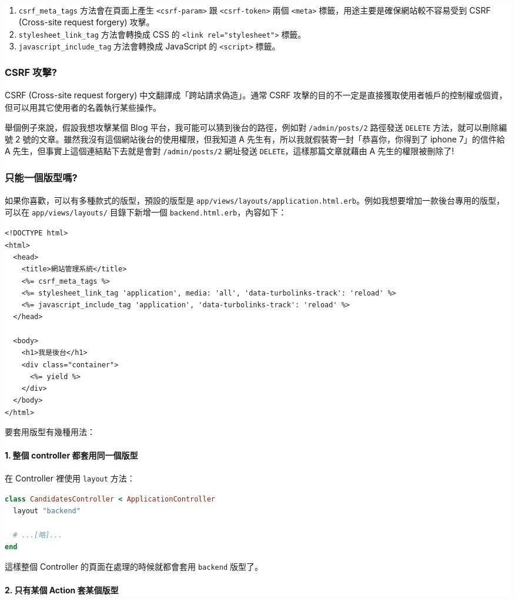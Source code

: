 1. `csrf_meta_tags` 方法會在頁面上產生 `<csrf-param>` 跟 `<csrf-token>` 兩個 `<meta>` 標籤，用途主要是確保網站較不容易受到 CSRF (Cross-site request forgery) 攻擊。
2. `stylesheet_link_tag` 方法會轉換成 CSS 的 `<link rel="stylesheet">` 標籤。
3. `javascript_include_tag` 方法會轉換成 JavaScript 的 `<script>` 標籤。

### CSRF 攻擊?

CSRF (Cross-site request forgery) 中文翻譯成「跨站請求偽造」。通常 CSRF 攻擊的目的不一定是直接獲取使用者帳戶的控制權或個資，但可以用其它使用者的名義執行某些操作。

舉個例子來說，假設我想攻擊某個 Blog 平台，我可能可以猜到後台的路徑，例如對 `/admin/posts/2` 路徑發送 `DELETE` 方法，就可以刪除編號 2 號的文章。雖然我沒有這個網站後台的使用權限，但我知道 A 先生有，所以我就假裝寄一封「恭喜你，你得到了 iphone 7」的信件給 A 先生，但事實上這個連結點下去就是會對 `/admin/posts/2` 網址發送 `DELETE`，這樣那篇文章就藉由 A 先生的權限被刪除了!

### 只能一個版型嗎?

如果你喜歡，可以有多種款式的版型，預設的版型是 `app/views/layouts/application.html.erb`。例如我想要增加一款後台專用的版型，可以在 `app/views/layouts/` 目錄下新增一個 `backend.html.erb`，內容如下：

```erb
<!DOCTYPE html>
<html>
  <head>
    <title>網站管理系統</title>
    <%= csrf_meta_tags %>
    <%= stylesheet_link_tag 'application', media: 'all', 'data-turbolinks-track': 'reload' %>
    <%= javascript_include_tag 'application', 'data-turbolinks-track': 'reload' %>
  </head>

  <body>
    <h1>我是後台</h1>
    <div class="container">
      <%= yield %>
    </div>
  </body>
</html>
```

要套用版型有幾種用法：

#### 1. 整個 controller 都套用同一個版型

在 Controller 裡使用 `layout` 方法：

```ruby
class CandidatesController < ApplicationController
  layout "backend"

  # ...[略]...
end
```

這樣整個 Controller 的頁面在處理的時候就都會套用 `backend` 版型了。

#### 2. 只有某個 Action 套某個版型
